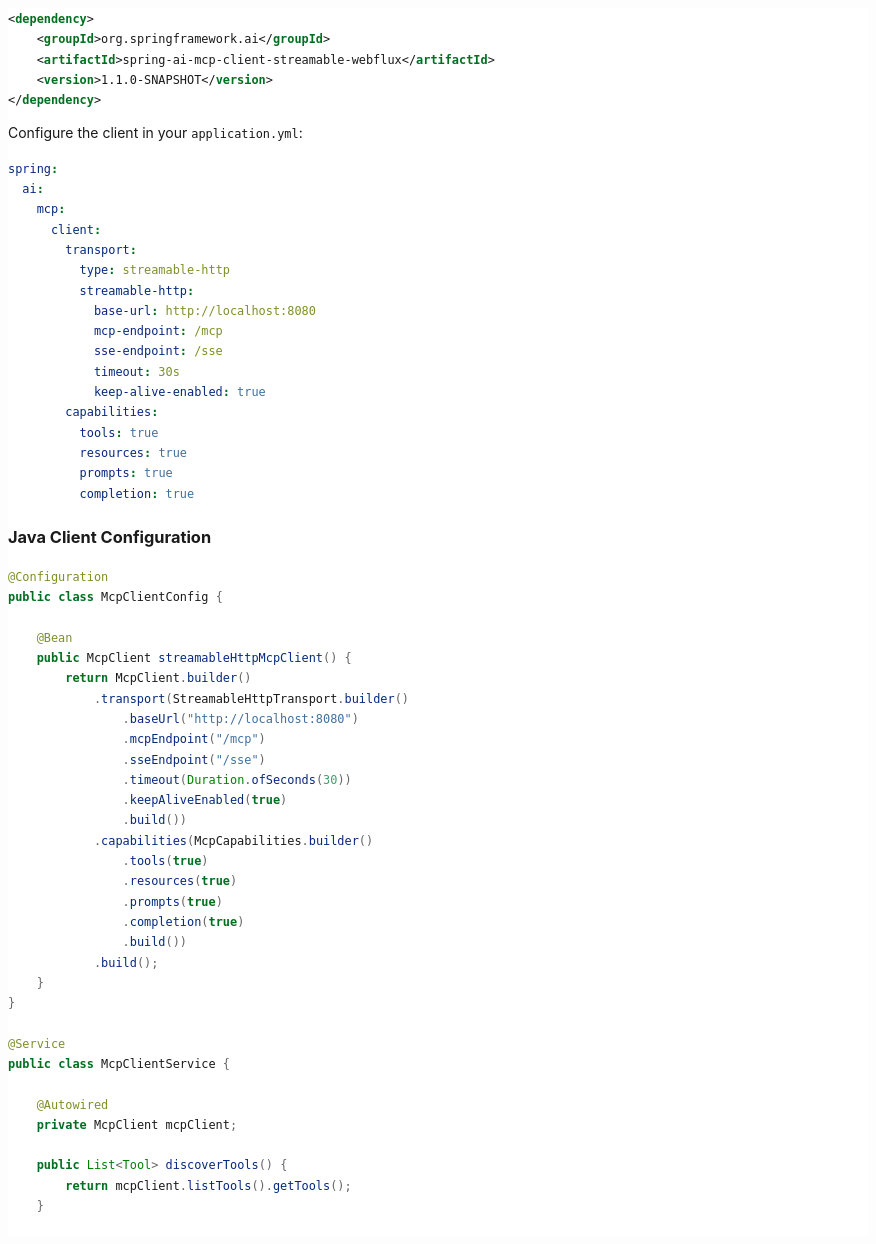 ```xml
<dependency>
    <groupId>org.springframework.ai</groupId>
    <artifactId>spring-ai-mcp-client-streamable-webflux</artifactId>
    <version>1.1.0-SNAPSHOT</version>
</dependency>
```

Configure the client in your `application.yml`:

```yaml
spring:
  ai:
    mcp:
      client:
        transport:
          type: streamable-http
          streamable-http:
            base-url: http://localhost:8080
            mcp-endpoint: /mcp
            sse-endpoint: /sse
            timeout: 30s
            keep-alive-enabled: true
        capabilities:
          tools: true
          resources: true
          prompts: true
          completion: true
```

### Java Client Configuration

```java
@Configuration
public class McpClientConfig {
    
    @Bean
    public McpClient streamableHttpMcpClient() {
        return McpClient.builder()
            .transport(StreamableHttpTransport.builder()
                .baseUrl("http://localhost:8080")
                .mcpEndpoint("/mcp")
                .sseEndpoint("/sse")
                .timeout(Duration.ofSeconds(30))
                .keepAliveEnabled(true)
                .build())
            .capabilities(McpCapabilities.builder()
                .tools(true)
                .resources(true)
                .prompts(true)
                .completion(true)
                .build())
            .build();
    }
}

@Service  
public class McpClientService {
    
    @Autowired
    private McpClient mcpClient;
    
    public List<Tool> discoverTools() {
        return mcpClient.listTools().getTools();
    }
    
```